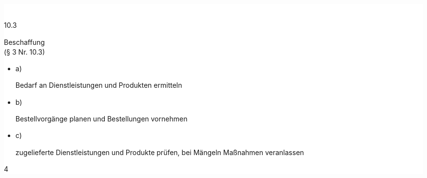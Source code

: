 </td>

<td style="border-bottom: 0.5pt solid ; " align="center" valign="top" charoff="50">

 

</td>

</tr>

<tr>

<td style="border-right: 0.5pt solid ; border-bottom: 0.5pt solid ; " align="left" valign="top" charoff="50">

10.3

</td>

<td style="border-right: 0.5pt solid ; border-bottom: 0.5pt solid ; " align="left" valign="top" charoff="50">

Beschaffung  
(§ 3 Nr. 10.3)

</td>

<td style="border-right: 0.5pt solid ; border-bottom: 0.5pt solid ; " align="left" valign="top" charoff="50">

  - a)
    
    <div style="">
    
    Bedarf an Dienstleistungen und Produkten ermitteln
    
    </div>

  - b)
    
    <div style="">
    
    Bestellvorgänge planen und Bestellungen vornehmen
    
    </div>

  - c)
    
    <div style="">
    
    zugelieferte Dienstleistungen und Produkte prüfen, bei Mängeln
    Maßnahmen veranlassen
    
    </div>

</td>

<td style="border-right: 0.5pt solid ; border-bottom: 0.5pt solid ; " align="center" valign="middle" charoff="50">

4

</td>

<td style="border-bottom: 0.5pt solid ; " align="center" valign="top" charoff="50">
